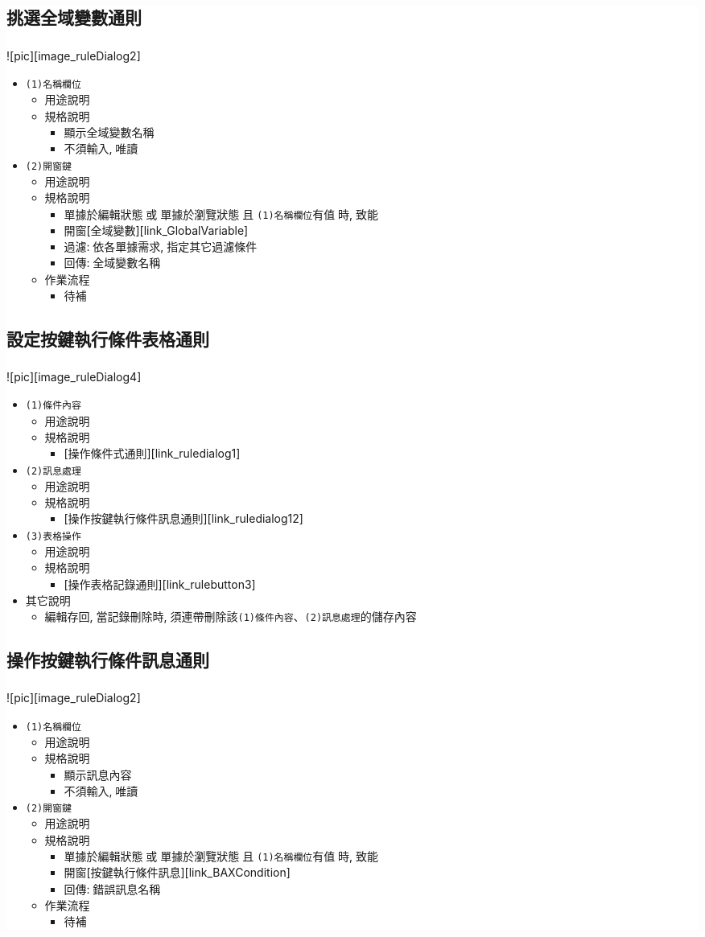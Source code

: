 ## <p id="ruledialog10">挑選全域變數通則</p>
![pic][image_ruleDialog2]
* `(1)名稱欄位`
    * 用途說明
    * 規格說明
        * 顯示全域變數名稱
        * 不須輸入, 唯讀
* `(2)開窗鍵`
    * 用途說明
    * 規格說明
        * 單據於編輯狀態 或 單據於瀏覽狀態 且 `(1)名稱欄位`有值 時, 致能
        * 開窗[全域變數][link_GlobalVariable]
        * 過濾: 依各單據需求, 指定其它過濾條件
        * 回傳: 全域變數名稱
    * 作業流程    
        * <ps>待補</ps>         

## <p id="ruledialog11">設定按鍵執行條件表格通則</p>
![pic][image_ruleDialog4]
* `(1)條件內容`
    * 用途說明
    * 規格說明
        * [操作條件式通則][link_ruledialog1]
* `(2)訊息處理`
    * 用途說明
    * 規格說明
        * [操作按鍵執行條件訊息通則][link_ruledialog12]
* `(3)表格操作`
    * 用途說明
    * 規格說明
        * [操作表格記錄通則][link_rulebutton3]
* 其它說明
    * 編輯存回, 當記錄刪除時, 須連帶刪除該`(1)條件內容`、`(2)訊息處理`的儲存內容

## <p id="ruledialog12">操作按鍵執行條件訊息通則</p>
![pic][image_ruleDialog2]
* `(1)名稱欄位`
    * 用途說明
    * 規格說明
        * 顯示訊息內容
        * 不須輸入, 唯讀
* `(2)開窗鍵`
    * 用途說明
    * 規格說明
        * 單據於編輯狀態 或 單據於瀏覽狀態 且 `(1)名稱欄位`有值 時, 致能
        * 開窗[按鍵執行條件訊息][link_BAXCondition]
        * 回傳: 錯誤訊息名稱
    * 作業流程    
        * <ps>待補</ps>         
